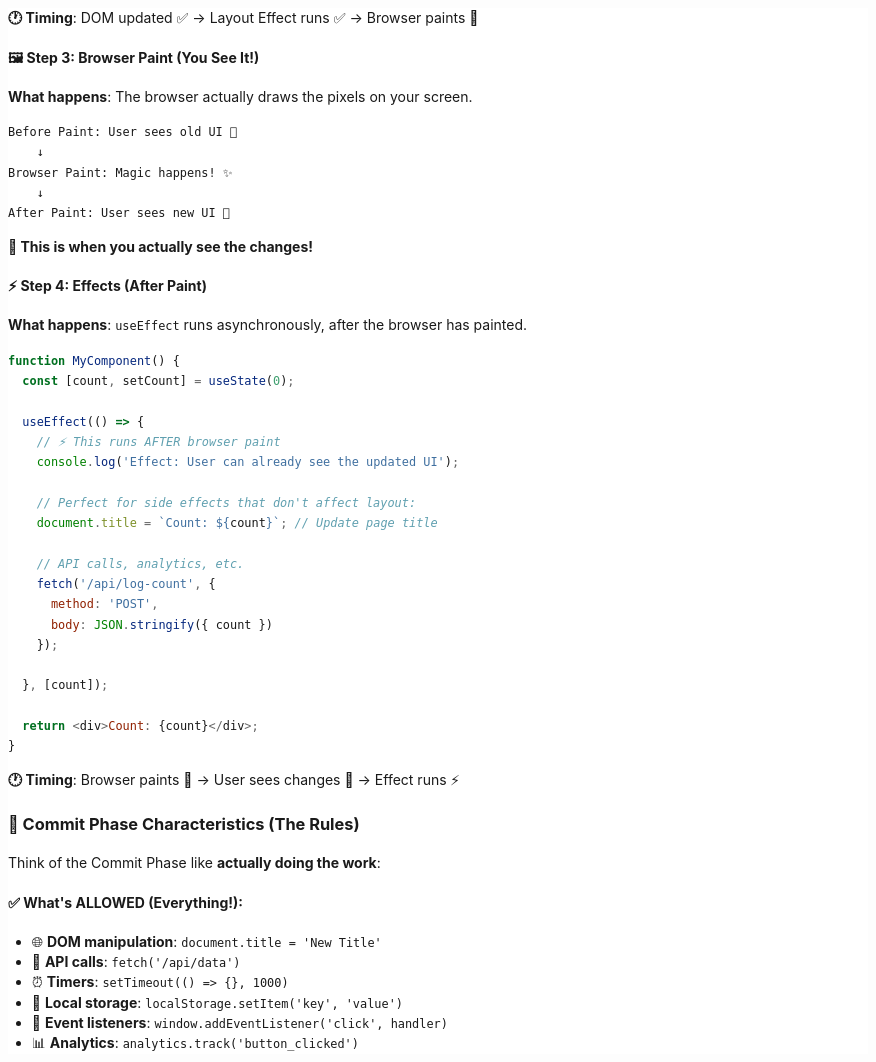 **🕐 Timing**: DOM updated ✅ → Layout Effect runs ✅ → Browser paints 🎨

#### 🖼️ Step 3: Browser Paint (You See It!)

**What happens**: The browser actually draws the pixels on your screen.

```
Before Paint: User sees old UI 👀
    ↓
Browser Paint: Magic happens! ✨
    ↓  
After Paint: User sees new UI 👀
```

**🎯 This is when you actually see the changes!**

#### ⚡ Step 4: Effects (After Paint)

**What happens**: `useEffect` runs asynchronously, after the browser has painted.

```javascript
function MyComponent() {
  const [count, setCount] = useState(0);
  
  useEffect(() => {
    // ⚡ This runs AFTER browser paint
    console.log('Effect: User can already see the updated UI');
    
    // Perfect for side effects that don't affect layout:
    document.title = `Count: ${count}`; // Update page title
    
    // API calls, analytics, etc.
    fetch('/api/log-count', { 
      method: 'POST', 
      body: JSON.stringify({ count }) 
    });
    
  }, [count]);
  
  return <div>Count: {count}</div>;
}
```

**🕐 Timing**: Browser paints 🎨 → User sees changes 👀 → Effect runs ⚡

### 🎯 Commit Phase Characteristics (The Rules)

Think of the Commit Phase like **actually doing the work**:

#### ✅ What's ALLOWED (Everything!):
- 🌐 **DOM manipulation**: `document.title = 'New Title'`
- 📡 **API calls**: `fetch('/api/data')`
- ⏰ **Timers**: `setTimeout(() => {}, 1000)`
- 💾 **Local storage**: `localStorage.setItem('key', 'value')`
- 🎯 **Event listeners**: `window.addEventListener('click', handler)`
- 📊 **Analytics**: `analytics.track('button_clicked')`
